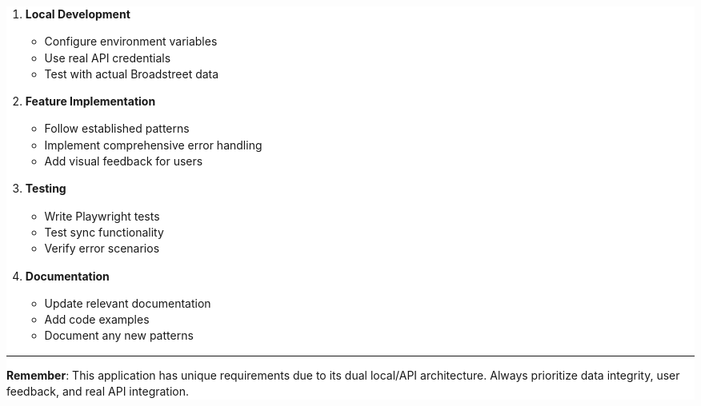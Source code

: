 1. **Local Development**
   - Configure environment variables
   - Use real API credentials
   - Test with actual Broadstreet data

2. **Feature Implementation**
   - Follow established patterns
   - Implement comprehensive error handling
   - Add visual feedback for users

3. **Testing**
   - Write Playwright tests
   - Test sync functionality
   - Verify error scenarios

4. **Documentation**
   - Update relevant documentation
   - Add code examples
   - Document any new patterns

---

**Remember**: This application has unique requirements due to its dual local/API architecture. Always prioritize data integrity, user feedback, and real API integration.
